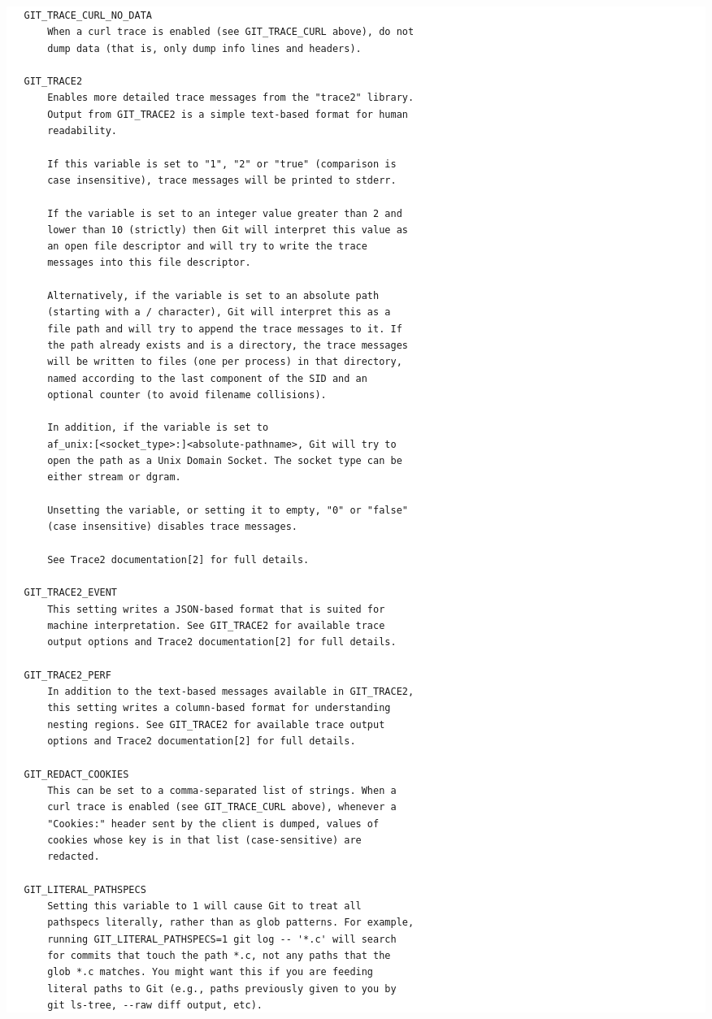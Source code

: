        GIT_TRACE_CURL_NO_DATA
           When a curl trace is enabled (see GIT_TRACE_CURL above), do not
           dump data (that is, only dump info lines and headers).

       GIT_TRACE2
           Enables more detailed trace messages from the "trace2" library.
           Output from GIT_TRACE2 is a simple text-based format for human
           readability.

           If this variable is set to "1", "2" or "true" (comparison is
           case insensitive), trace messages will be printed to stderr.

           If the variable is set to an integer value greater than 2 and
           lower than 10 (strictly) then Git will interpret this value as
           an open file descriptor and will try to write the trace
           messages into this file descriptor.

           Alternatively, if the variable is set to an absolute path
           (starting with a / character), Git will interpret this as a
           file path and will try to append the trace messages to it. If
           the path already exists and is a directory, the trace messages
           will be written to files (one per process) in that directory,
           named according to the last component of the SID and an
           optional counter (to avoid filename collisions).

           In addition, if the variable is set to
           af_unix:[<socket_type>:]<absolute-pathname>, Git will try to
           open the path as a Unix Domain Socket. The socket type can be
           either stream or dgram.

           Unsetting the variable, or setting it to empty, "0" or "false"
           (case insensitive) disables trace messages.

           See Trace2 documentation[2] for full details.

       GIT_TRACE2_EVENT
           This setting writes a JSON-based format that is suited for
           machine interpretation. See GIT_TRACE2 for available trace
           output options and Trace2 documentation[2] for full details.

       GIT_TRACE2_PERF
           In addition to the text-based messages available in GIT_TRACE2,
           this setting writes a column-based format for understanding
           nesting regions. See GIT_TRACE2 for available trace output
           options and Trace2 documentation[2] for full details.

       GIT_REDACT_COOKIES
           This can be set to a comma-separated list of strings. When a
           curl trace is enabled (see GIT_TRACE_CURL above), whenever a
           "Cookies:" header sent by the client is dumped, values of
           cookies whose key is in that list (case-sensitive) are
           redacted.

       GIT_LITERAL_PATHSPECS
           Setting this variable to 1 will cause Git to treat all
           pathspecs literally, rather than as glob patterns. For example,
           running GIT_LITERAL_PATHSPECS=1 git log -- '*.c' will search
           for commits that touch the path *.c, not any paths that the
           glob *.c matches. You might want this if you are feeding
           literal paths to Git (e.g., paths previously given to you by
           git ls-tree, --raw diff output, etc).
